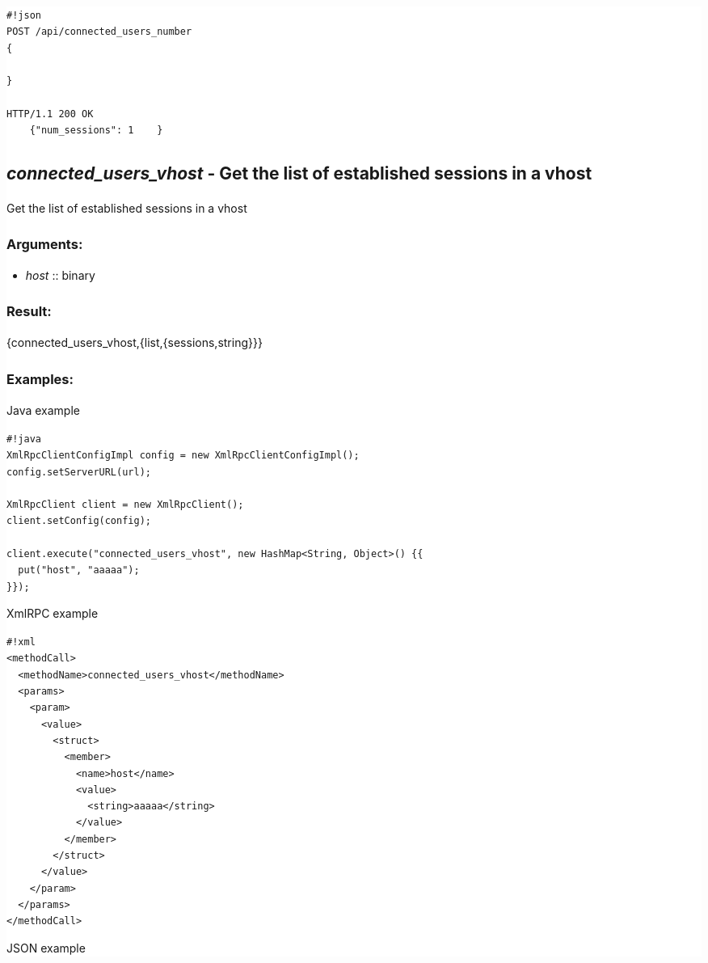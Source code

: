 
    #!json
    POST /api/connected_users_number
    {
      
    }
    
    HTTP/1.1 200 OK
        {"num_sessions": 1    }

## *connected_users_vhost* - Get the list of established sessions in a vhost


Get the list of established sessions in a vhost

### Arguments:
- *host* :: binary

### Result:
{connected_users_vhost,{list,{sessions,string}}}
### Examples:
Java example


    #!java
    XmlRpcClientConfigImpl config = new XmlRpcClientConfigImpl();
    config.setServerURL(url);
    
    XmlRpcClient client = new XmlRpcClient();
    client.setConfig(config);
    
    client.execute("connected_users_vhost", new HashMap<String, Object>() {{
      put("host", "aaaaa");
    }});

XmlRPC example


    #!xml
    <methodCall>
      <methodName>connected_users_vhost</methodName>
      <params>
        <param>
          <value>
            <struct>
              <member>
                <name>host</name>
                <value>
                  <string>aaaaa</string>
                </value>
              </member>
            </struct>
          </value>
        </param>
      </params>
    </methodCall>
JSON example
